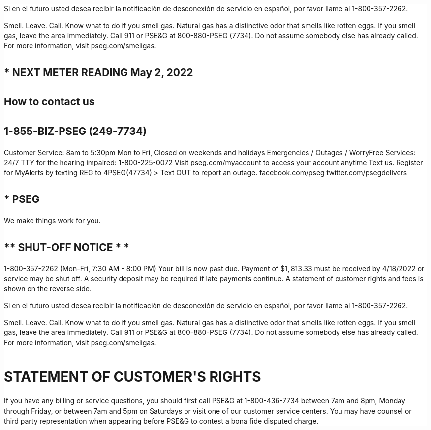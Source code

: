 Si en el futuro usted desea recibir la notificación de desconexión de servicio en español, por favor llame al 1-800-357-2262.

Smell. Leave. Call. Know what to do if you smell gas. Natural gas has a distinctive odor that smells like rotten eggs. If you smell gas, leave the area immediately. Call 911 or PSE\&G at 800-880-PSEG (7734). Do not assume somebody else has already called. For more information, visit pseg.com/smeligas.

## $*$ NEXT METER READING May 2, 2022

## How to contact us

## 1-855-BIZ-PSEG (249-7734)

Customer Service: 8am to 5:30pm Mon to Fri,
Closed on weekends and holidays
Emergencies / Outages / WorryFree Services: 24/7
TTY for the hearing impaired: 1-800-225-0072
Visit pseg.com/myaccount to access your account anytime
Text us. Register for MyAlerts by texting REG to 4PSEG(47734)
$>$ Text OUT to report an outage.
facebook.com/pseg
twitter.com/psegdelivers

## $*$ PSEG

We make things work for you.

## $* *$ SHUT-OFF NOTICE * *

1-800-357-2262 (Mon-Fri, 7:30 AM - 8:00 PM)
Your bill is now past due. Payment of $\$ 1,813.33$ must be received by $4 / 18 / 2022$ or service may be shut off. A security deposit may be required if late payments continue. A statement of customer rights and fees is shown on the reverse side.

Si en el futuro usted desea recibir la notificación de desconexión de servicio en español, por favor llame al 1-800-357-2262.

Smell. Leave. Call. Know what to do if you smell gas. Natural gas has a distinctive odor that smells like rotten eggs. If you smell gas, leave the area immediately. Call 911 or PSE\&G at 800-880-PSEG (7734). Do not assume somebody else has already called. For more information, visit pseg.com/smeligas.

# STATEMENT OF CUSTOMER'S RIGHTS 

If you have any billing or service questions, you should first call PSE\&G at 1-800-436-7734 between 7am and 8pm, Monday through Friday, or between 7am and 5pm on Saturdays or visit one of our customer service centers. You may have counsel or third party representation when appearing before PSE\&G to contest a bona fide disputed charge.
